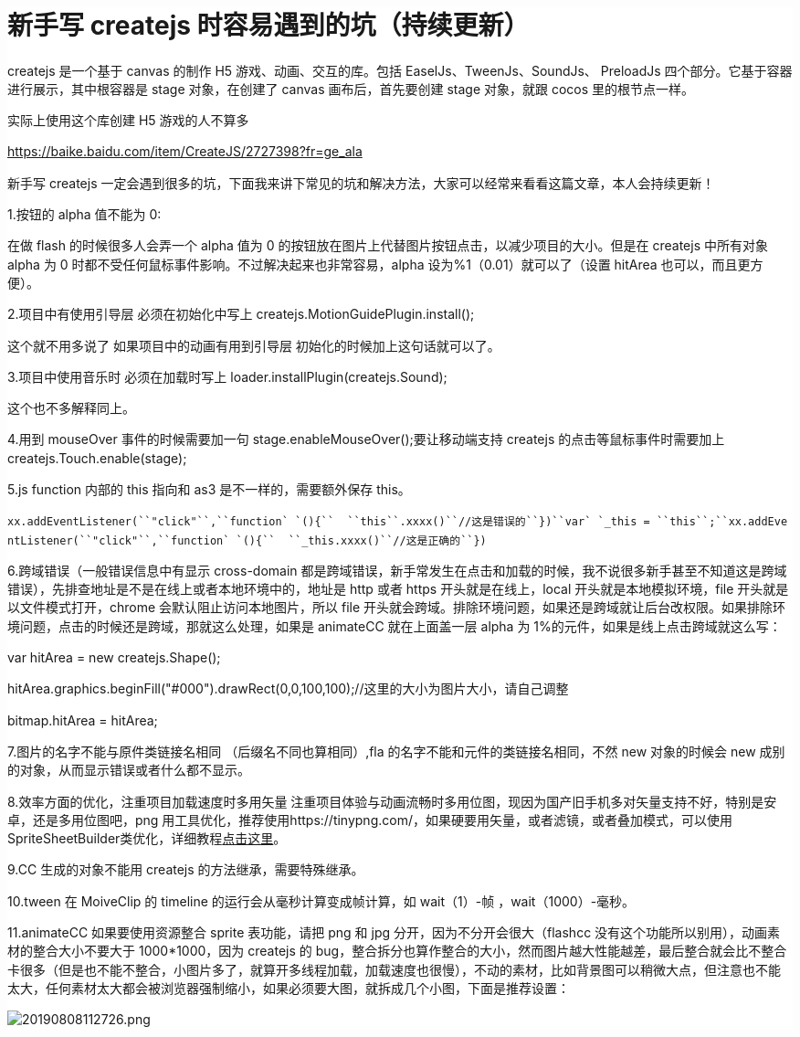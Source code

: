 # 新手写 createjs 时容易遇到的坑（持续更新）

createjs 是一个基于 canvas 的制作 H5 游戏、动画、交互的库。包括 EaselJs、TweenJs、SoundJs、 PreloadJs 四个部分。它基于容器进行展示，其中根容器是 stage 对象，在创建了 canvas 画布后，首先要创建 stage 对象，就跟 cocos 里的根节点一样。

实际上使用这个库创建 H5 游戏的人不算多

https://baike.baidu.com/item/CreateJS/2727398?fr=ge_ala

新手写 createjs 一定会遇到很多的坑，下面我来讲下常见的坑和解决方法，大家可以经常来看看这篇文章，本人会持续更新！

1.按钮的 alpha 值不能为 0:

在做 flash 的时候很多人会弄一个 alpha 值为 0 的按钮放在图片上代替图片按钮点击，以减少项目的大小。但是在 createjs 中所有对象 alpha 为 0 时都不受任何鼠标事件影响。不过解决起来也非常容易，alpha 设为%1（0.01）就可以了（设置 hitArea 也可以，而且更方便）。

2.项目中有使用引导层 必须在初始化中写上 createjs.MotionGuidePlugin.install();

这个就不用多说了 如果项目中的动画有用到引导层 初始化的时候加上这句话就可以了。

3.项目中使用音乐时 必须在加载时写上 loader.installPlugin(createjs.Sound);

这个也不多解释同上。

4.用到 mouseOver 事件的时候需要加一句 stage.enableMouseOver();要让移动端支持 createjs 的点击等鼠标事件时需要加上 createjs.Touch.enable(stage);

5.js function 内部的 this 指向和 as3 是不一样的，需要额外保存 this。

```
xx.addEventListener(``"click"``,``function` `(){``  ``this``.xxxx()``//这是错误的``})``var` `_this = ``this``;``xx.addEventListener(``"click"``,``function` `(){``  ``_this.xxxx()``//这是正确的``})
```

6.跨域错误（一般错误信息中有显示 cross-domain 都是跨域错误，新手常发生在点击和加载的时候，我不说很多新手甚至不知道这是跨域错误），先排查地址是不是在线上或者本地环境中的，地址是 http 或者 https 开头就是在线上，local 开头就是本地模拟环境，file 开头就是以文件模式打开，chrome 会默认阻止访问本地图片，所以 file 开头就会跨域。排除环境问题，如果还是跨域就让后台改权限。如果排除环境问题，点击的时候还是跨域，那就这么处理，如果是 animateCC 就在上面盖一层 alpha 为 1%的元件，如果是线上点击跨域就这么写：

var hitArea = new createjs.Shape();

hitArea.graphics.beginFill("#000").drawRect(0,0,100,100);//这里的大小为图片大小，请自己调整

bitmap.hitArea = hitArea;

7.图片的名字不能与原件类链接名相同 （后缀名不同也算相同）,fla 的名字不能和元件的类链接名相同，不然 new 对象的时候会 new 成别的对象，从而显示错误或者什么都不显示。

8.效率方面的优化，注重项目加载速度时多用矢量 注重项目体验与动画流畅时多用位图，现因为国产旧手机多对矢量支持不好，特别是安卓，还是多用位图吧，png 用工具优化，推荐使用https://tinypng.com/，如果硬要用矢量，或者滤镜，或者叠加模式，可以使用SpriteSheetBuilder类优化，详细教程[点击这里](http://www.ajexoop.com/wordpress/?p=938)。

9.CC 生成的对象不能用 createjs 的方法继承，需要特殊继承。

10.tween 在 MoiveClip 的 timeline 的运行会从毫秒计算变成帧计算，如 wait（1）-帧 ，wait（1000）-毫秒。

11.animateCC 如果要使用资源整合 sprite 表功能，请把 png 和 jpg 分开，因为不分开会很大（flashcc 没有这个功能所以别用），动画素材的整合大小不要大于 1000\*1000，因为 createjs 的 bug，整合拆分也算作整合的大小，然而图片越大性能越差，最后整合就会比不整合卡很多（但是也不能不整合，小图片多了，就算开多线程加载，加载速度也很慢），不动的素材，比如背景图可以稍微大点，但注意也不能太大，任何素材太大都会被浏览器强制缩小，如果必须要大图，就拆成几个小图，下面是推荐设置：

![20190808112726.png](https://www.ajexoop.com/ueditor/php/upload/image/20190808/1565234907657271.png)
